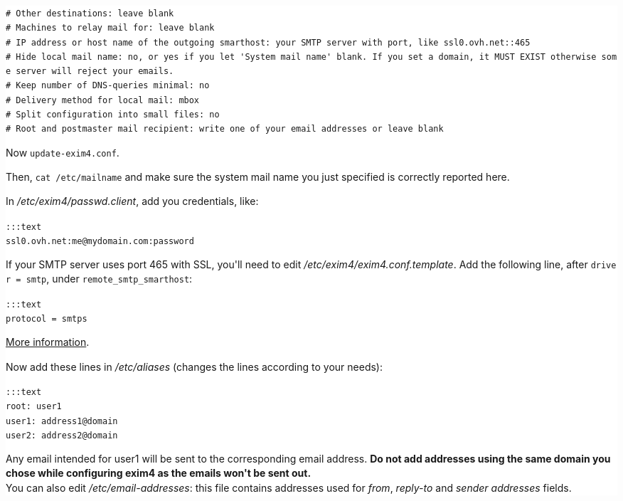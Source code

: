     # Other destinations: leave blank
    # Machines to relay mail for: leave blank
    # IP address or host name of the outgoing smarthost: your SMTP server with port, like ssl0.ovh.net::465
    # Hide local mail name: no, or yes if you let 'System mail name' blank. If you set a domain, it MUST EXIST otherwise some server will reject your emails.
    # Keep number of DNS-queries minimal: no
    # Delivery method for local mail: mbox
    # Split configuration into small files: no
    # Root and postmaster mail recipient: write one of your email addresses or leave blank

Now `update-exim4.conf`.

Then, `cat /etc/mailname` and make sure the system mail name you just specified is correctly reported here.

In */etc/exim4/passwd.client*, add you credentials, like:

    :::text
    ssl0.ovh.net:me@mydomain.com:password

If your SMTP server uses port 465 with SSL, you'll need to edit */etc/exim4/exim4.conf.template*. Add the following line, after `driver = smtp`, under `remote_smtp_smarthost`:

    :::text
    protocol = smtps

[More information](http://www.gossamer-threads.com/lists/exim/users/96817).

Now add these lines in */etc/aliases* (changes the lines according to your needs):

    :::text
    root: user1
    user1: address1@domain
    user2: address2@domain

Any email intended for user1 will be sent to the corresponding email address. **Do not add addresses using the same domain you chose while configuring exim4 as the emails won't be sent out.**  
You can also edit */etc/email-addresses*: this file contains addresses used for *from*, *reply-to* and *sender addresses* fields.
